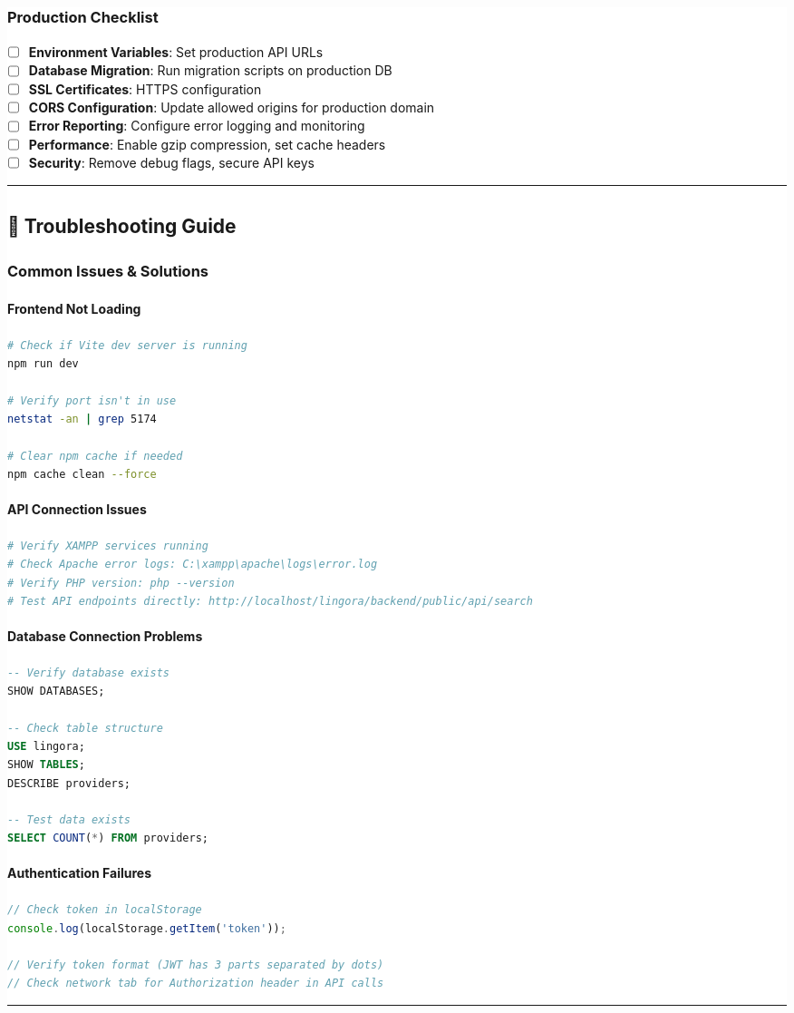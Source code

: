 ### Production Checklist
- [ ] **Environment Variables**: Set production API URLs
- [ ] **Database Migration**: Run migration scripts on production DB
- [ ] **SSL Certificates**: HTTPS configuration
- [ ] **CORS Configuration**: Update allowed origins for production domain
- [ ] **Error Reporting**: Configure error logging and monitoring
- [ ] **Performance**: Enable gzip compression, set cache headers
- [ ] **Security**: Remove debug flags, secure API keys

---

## 🔧 Troubleshooting Guide

### Common Issues & Solutions

#### Frontend Not Loading
```bash
# Check if Vite dev server is running
npm run dev

# Verify port isn't in use
netstat -an | grep 5174

# Clear npm cache if needed
npm cache clean --force
```

#### API Connection Issues
```bash
# Verify XAMPP services running
# Check Apache error logs: C:\xampp\apache\logs\error.log
# Verify PHP version: php --version
# Test API endpoints directly: http://localhost/lingora/backend/public/api/search
```

#### Database Connection Problems
```sql
-- Verify database exists
SHOW DATABASES;

-- Check table structure
USE lingora;
SHOW TABLES;
DESCRIBE providers;

-- Test data exists
SELECT COUNT(*) FROM providers;
```

#### Authentication Failures
```javascript
// Check token in localStorage
console.log(localStorage.getItem('token'));

// Verify token format (JWT has 3 parts separated by dots)
// Check network tab for Authorization header in API calls
```

---